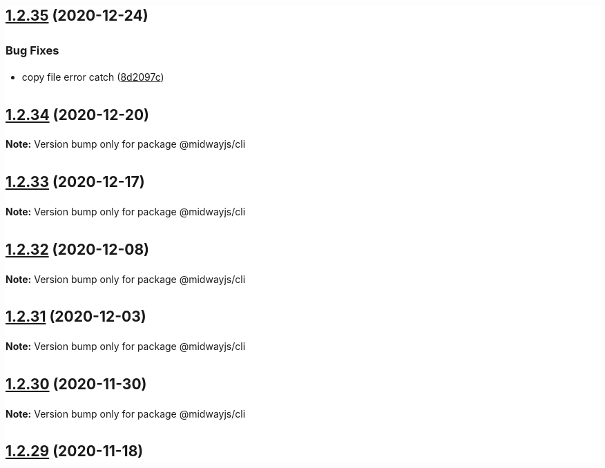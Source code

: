 



## [1.2.35](https://github.com/midwayjs/midway/compare/v1.2.33...v1.2.35) (2020-12-24)


### Bug Fixes

* copy file error catch ([8d2097c](https://github.com/midwayjs/midway/commit/8d2097c538f22ed6050c85d1c250436e0c2c71c1))





## [1.2.34](https://github.com/midwayjs/midway/compare/v1.2.34-beta.2...v1.2.34) (2020-12-20)

**Note:** Version bump only for package @midwayjs/cli





## [1.2.33](https://github.com/midwayjs/midway/compare/v1.2.32...v1.2.33) (2020-12-17)

**Note:** Version bump only for package @midwayjs/cli





## [1.2.32](https://github.com/midwayjs/midway/compare/v1.2.32-beta...v1.2.32) (2020-12-08)

**Note:** Version bump only for package @midwayjs/cli





## [1.2.31](https://github.com/midwayjs/midway/compare/v1.2.30...v1.2.31) (2020-12-03)

**Note:** Version bump only for package @midwayjs/cli





## [1.2.30](https://github.com/midwayjs/midway/compare/v1.2.30-beta...v1.2.30) (2020-11-30)

**Note:** Version bump only for package @midwayjs/cli





## [1.2.29](https://github.com/midwayjs/midway/compare/serverless-v1.2.28...serverless-v1.2.29) (2020-11-18)
